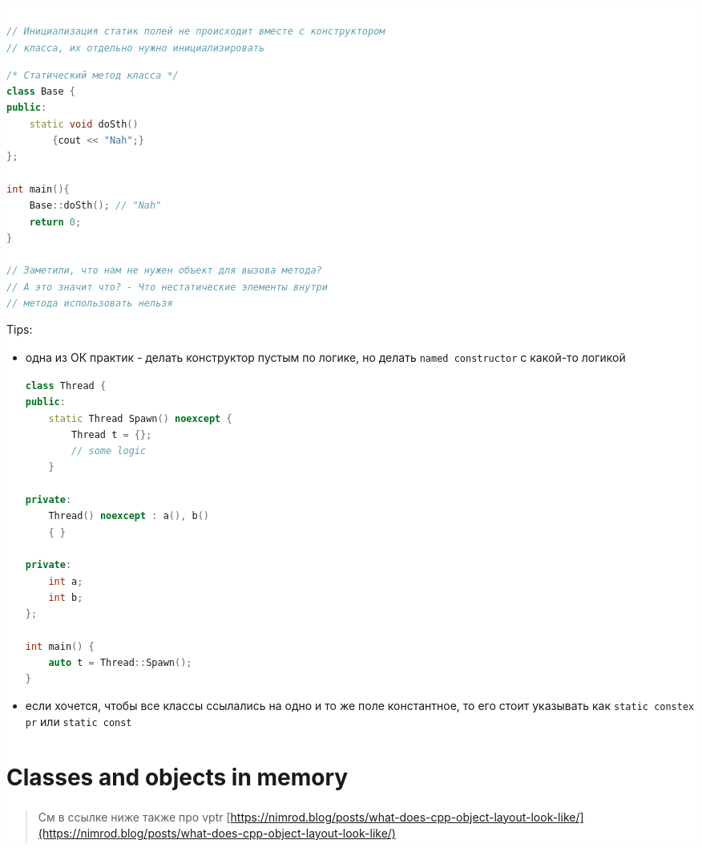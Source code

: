```cpp

// Инициализация статик полей не происходит вместе с конструктором
// класса, их отдельно нужно инициализировать
```

```cpp
/* Статический метод класса */
class Base {
public:
	static void doSth()
		{cout << "Nah";}
};

int main(){
	Base::doSth(); // "Nah"
	return 0;
}

// Заметили, что нам не нужен объект для вызова метода?
// А это значит что? - Что нестатические элементы внутри 
// метода использовать нельзя
```

Tips:
* одна из ОК практик - делать конструктор пустым по логике, но делать `named constructor` с какой-то логикой
	```cpp
	class Thread {
	public:
		static Thread Spawn() noexcept {
			Thread t = {};
			// some logic
		}
	
	private:
		Thread() noexcept : a(), b()
	 	{ }
	
	private:
		int a;
		int b;
 	};

 	int main() {
 		auto t = Thread::Spawn();
 	}
	```
* если хочется, чтобы все классы ссылались на одно и то же поле константное, то его стоит указывать как `static constexpr` или `static const`


# Classes and objects in memory
> См в ссылке ниже также про vptr
[https://nimrod.blog/posts/what-does-cpp-object-layout-look-like/](https://nimrod.blog/posts/what-does-cpp-object-layout-look-like/)
